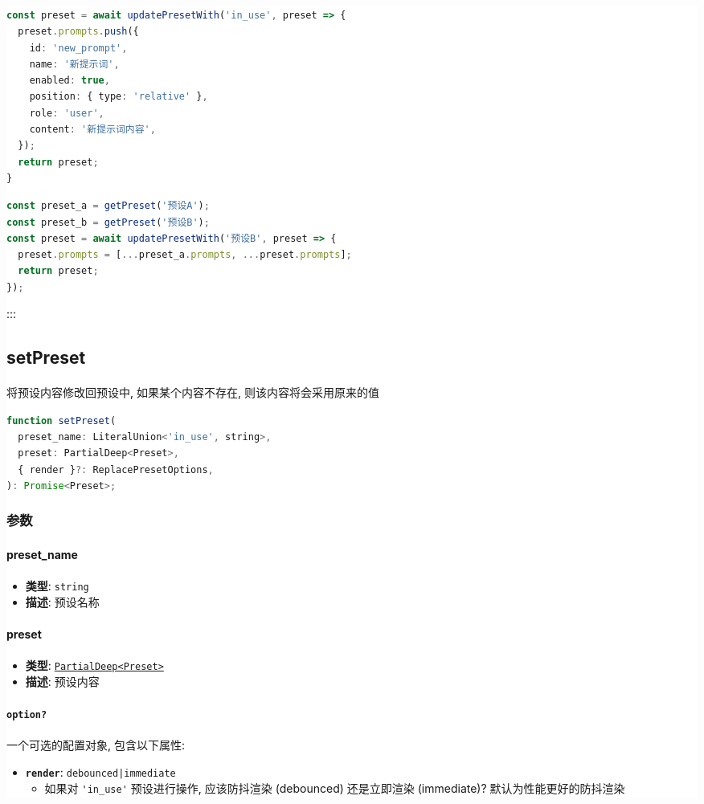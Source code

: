 ```ts [为酒馆正在使用的预设添加一个提示词条目]
const preset = await updatePresetWith('in_use', preset => {
  preset.prompts.push({
    id: 'new_prompt',
    name: '新提示词',
    enabled: true,
    position: { type: 'relative' },
    role: 'user',
    content: '新提示词内容',
  });
  return preset;
}
```

```ts [将 '预设A' 的条目按顺序复制到 '预设B' 开头]
const preset_a = getPreset('预设A');
const preset_b = getPreset('预设B');
const preset = await updatePresetWith('预设B', preset => {
  preset.prompts = [...preset_a.prompts, ...preset.prompts];
  return preset;
});
```

:::

## setPreset

将预设内容修改回预设中, 如果某个内容不存在, 则该内容将会采用原来的值

```ts
function setPreset(
  preset_name: LiteralUnion<'in_use', string>,
  preset: PartialDeep<Preset>,
  { render }?: ReplacePresetOptions,
): Promise<Preset>;
```

### 参数

#### preset_name

- **类型**: `string`
- **描述**: 预设名称

#### preset

- **类型**: [`PartialDeep<Preset>`](./获取预设.md#getpreset)
- **描述**: 预设内容

#### `option?`

一个可选的配置对象, 包含以下属性:

- **`render`**: `debounced|immediate`
  - 如果对 `'in_use'` 预设进行操作, 应该防抖渲染 (debounced) 还是立即渲染 (immediate)? 默认为性能更好的防抖渲染
